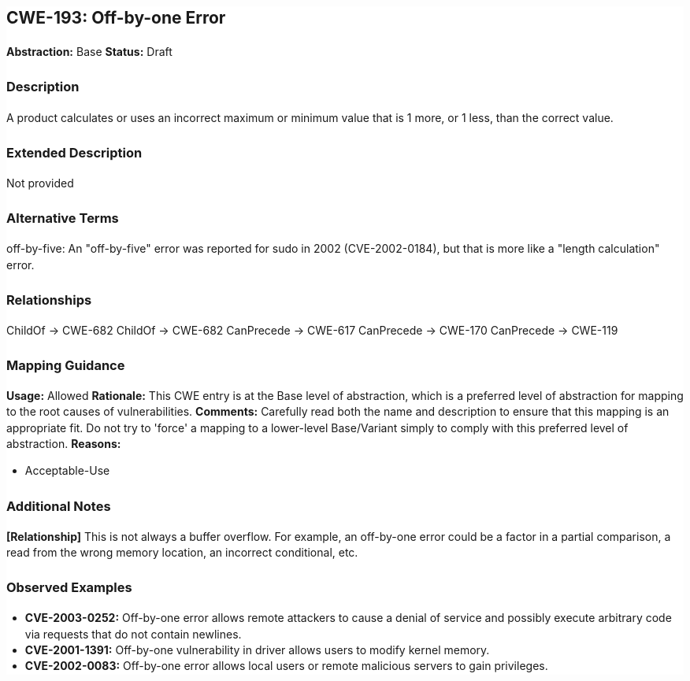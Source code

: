 


## CWE-193: Off-by-one Error
**Abstraction:** Base
**Status:** Draft

### Description
A product calculates or uses an incorrect maximum or minimum value that is 1 more, or 1 less, than the correct value.

### Extended Description
Not provided

### Alternative Terms
off-by-five: An "off-by-five" error was reported for sudo in 2002 (CVE-2002-0184), but that is more like a "length calculation" error.

### Relationships
ChildOf -> CWE-682
ChildOf -> CWE-682
CanPrecede -> CWE-617
CanPrecede -> CWE-170
CanPrecede -> CWE-119

### Mapping Guidance
**Usage:** Allowed
**Rationale:** This CWE entry is at the Base level of abstraction, which is a preferred level of abstraction for mapping to the root causes of vulnerabilities.
**Comments:** Carefully read both the name and description to ensure that this mapping is an appropriate fit. Do not try to 'force' a mapping to a lower-level Base/Variant simply to comply with this preferred level of abstraction.
**Reasons:**
- Acceptable-Use


### Additional Notes
**[Relationship]** This is not always a buffer overflow. For example, an off-by-one error could be a factor in a partial comparison, a read from the wrong memory location, an incorrect conditional, etc.



### Observed Examples
- **CVE-2003-0252:** Off-by-one error allows remote attackers to cause a denial of service and possibly execute arbitrary code via requests that do not contain newlines.
- **CVE-2001-1391:** Off-by-one vulnerability in driver allows users to modify kernel memory.
- **CVE-2002-0083:** Off-by-one error allows local users or remote malicious servers to gain privileges.


